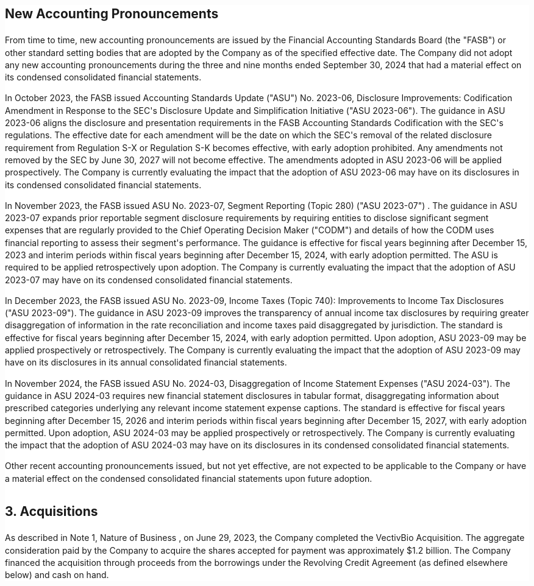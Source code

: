 ## New Accounting Pronouncements

From time to time, new accounting pronouncements are issued by the Financial Accounting Standards Board (the "FASB") or other standard setting bodies that are adopted by the Company as of the specified effective date. The Company did not adopt any new accounting pronouncements during the three and nine months ended September 30, 2024 that had a material effect on its condensed consolidated financial statements.

In October 2023, the FASB issued Accounting Standards Update ("ASU") No. 2023-06, Disclosure Improvements: Codification Amendment in Response to the SEC's Disclosure Update and Simplification Initiative ("ASU 2023-06"). The guidance in ASU 2023-06 aligns the disclosure and presentation requirements in the FASB Accounting Standards Codification with the SEC's regulations. The effective date for each amendment will be the date on which the SEC's removal of the related disclosure requirement from Regulation S-X or Regulation S-K becomes effective, with early adoption prohibited. Any amendments not removed by the SEC by June 30, 2027 will not become effective. The amendments adopted in ASU 2023-06 will be applied prospectively. The Company is currently evaluating the impact that the adoption of ASU 2023-06 may have on its disclosures in its condensed consolidated financial statements.

In November 2023, the FASB issued ASU No. 2023-07, Segment Reporting (Topic 280) ("ASU 2023-07") . The guidance in ASU 2023-07 expands prior reportable segment disclosure requirements by requiring entities to disclose significant segment expenses that are regularly provided to the Chief Operating Decision Maker ("CODM") and details of how the CODM uses financial reporting to assess their segment's performance. The guidance is effective for fiscal years beginning after December 15, 2023 and interim periods within fiscal years beginning after December 15, 2024, with early adoption permitted. The ASU is required to be applied retrospectively upon adoption. The Company is currently evaluating the impact that the adoption of ASU 2023-07 may have on its condensed consolidated financial statements.

In December 2023, the FASB issued ASU No. 2023-09, Income Taxes (Topic 740): Improvements to Income Tax Disclosures ("ASU 2023-09"). The guidance in ASU 2023-09 improves the transparency of annual income tax disclosures by requiring greater disaggregation of information in the rate reconciliation and income taxes paid disaggregated by jurisdiction. The standard is effective for fiscal years beginning after December 15, 2024, with early adoption permitted. Upon adoption, ASU 2023-09 may be applied prospectively or retrospectively. The Company is currently evaluating the impact that the adoption of ASU 2023-09 may have on its disclosures in its annual consolidated financial statements.

In November 2024, the FASB issued ASU No. 2024-03, Disaggregation of Income Statement Expenses ("ASU 2024-03"). The guidance in ASU 2024-03 requires new financial statement disclosures in tabular format, disaggregating information about prescribed categories underlying any relevant income statement expense captions. The standard is effective for fiscal years beginning after December 15, 2026 and interim periods within fiscal years beginning after December 15, 2027, with early adoption permitted. Upon adoption, ASU 2024-03 may be applied prospectively or retrospectively. The Company is currently evaluating the impact that the adoption of ASU 2024-03 may have on its disclosures in its condensed consolidated financial statements.

Other recent accounting pronouncements issued, but not yet effective, are not expected to be applicable to the Company or have a material effect on the condensed consolidated financial statements upon future adoption.

## 3. Acquisitions

As described in Note 1, Nature of Business , on June 29, 2023, the Company completed the VectivBio Acquisition. The aggregate consideration paid by the Company to acquire the shares accepted for payment was approximately $1.2 billion. The Company financed the acquisition through proceeds from the borrowings under the Revolving Credit Agreement (as defined elsewhere below) and cash on hand.
